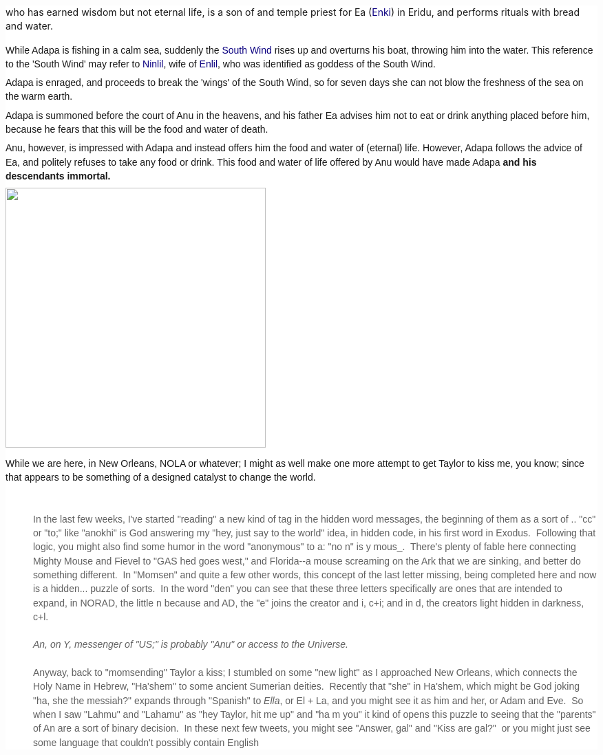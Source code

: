 who has earned wisdom but not eternal life, is a son of and temple priest for Ea (<a href="https://en.wikipedia.org/wiki/Enki" title="Enki" style="text-decoration-line:none;color:rgb(11,0,128);background:none" target="_blank">Enki</a>) in Eridu, and performs rituals with bread and water.</p></div><div><p style="margin:0.5em 0px;line-height:inherit;font-family:sans-serif;font-size:14px">While Adapa is fishing in a calm sea, suddenly the <a href="https://en.wikipedia.org/wiki/South_wind" title="South wind" style="text-decoration-line:none;color:rgb(11,0,128);background:none" target="_blank">South Wind</a> rises up and overturns his boat, throwing him into the water. This reference to the &#39;South Wind&#39; may refer to <a href="https://en.wikipedia.org/wiki/Ninlil" title="Ninlil" style="text-decoration-line:none;color:rgb(11,0,128);background:none" target="_blank">Ninlil</a>, wife of <a href="https://en.wikipedia.org/wiki/Enlil" title="Enlil" style="text-decoration-line:none;color:rgb(11,0,128);background:none" target="_blank">Enlil</a>, who was identified as goddess of the South Wind.</p></div><div><p style="margin:0.5em 0px;line-height:inherit;font-family:sans-serif;font-size:14px">Adapa is enraged, and proceeds to break the &#39;wings&#39; of the South Wind, so for seven days she can not blow the freshness of the sea on the warm earth.</p></div><div><p style="margin:0.5em 0px;line-height:inherit;font-family:sans-serif;font-size:14px">Adapa is summoned before the court of Anu in the heavens, and his father Ea advises him not to eat or drink anything placed before him, because he fears that this will be the food and water of death.</p></div><div><p style="margin:0.5em 0px;line-height:inherit;font-family:sans-serif;font-size:14px">Anu, however, is impressed with Adapa and instead offers him the food and water of (eternal) life. However, Adapa follows the advice of Ea, and politely refuses to take any food or drink. This food and water of life offered by Anu would have made Adapa <b>and his descendants immortal.</b></p><p style="margin:0.5em 0px;line-height:inherit;font-family:sans-serif;font-size:14px"><img src="https://scontent-dft4-2.xx.fbcdn.net/v/t1.0-9/18222321_10155286760638420_8828039344077002411_n.jpg?oh=6d8cade2a19ba45e1dfbbe7c4b8230f6&amp;oe=597A1A9C" width="378" height="378" style="margin-right:0px"><br></p></div></blockquote><font face="sans-serif"><span style="font-size:14px">While we are here, in New Orleans, NOLA or whatever; I might as well make one more attempt to get Taylor to kiss me, you know; since that appears to be something of a designed catalyst to change the world.  </span></font></div><div dir="ltr"><font face="sans-serif"><span style="font-size:14px"><br><br></span></font></div></div></div></div></div><blockquote style="margin:0px 0px 0px 40px;border:none;padding:0px"><div class="gmail_quote"><div><div><div class="m_2992127816041430220gmail-h5"><div class="gmail_quote"><div><font face="sans-serif"><span style="font-size:14px">In the last few weeks, I&#39;ve started &quot;reading&quot; a new kind of tag in the hidden word messages, the beginning of them as a sort of .. &quot;cc&quot; or &quot;to;&quot; like &quot;anokhi&quot; is God answering my &quot;hey, just say to the world&quot; idea, in hidden code, in his first word in Exodus.  Following that logic, you might also find some humor in the word &quot;anonymous&quot; to a: &quot;no n&quot; is y mous_.  There&#39;s plenty of fable here connecting Mighty Mouse and Fievel to &quot;GAS hed goes west,&quot; and Florida--a mouse screaming on the Ark that we are sinking, and better do something different.  In &quot;Momsen&quot; and quite a few other words, this concept of the last letter missing, being completed here and now is a hidden... puzzle of sorts.  In the word &quot;den&quot; you can see that these three letters specifically are ones that are intended to expand, in NORAD, the little n because and AD, the &quot;e&quot; joins the creator and i, c+i; and in d, the creators light hidden in darkness, c+l.  </span></font></div><div><font face="sans-serif"><span style="font-size:14px"><br></span></font></div></div></div></div></div></div></blockquote><blockquote style="margin:0px 0px 0px 40px;border:none;padding:0px"><div class="gmail_quote"><div><div><div class="m_2992127816041430220gmail-h5"><div class="gmail_quote"><div><font face="sans-serif"><span style="font-size:14px"><i>An, on Y, messenger of &quot;US;&quot; is probably &quot;Anu&quot; or access to the Universe.</i></span></font></div></div></div></div></div></div></blockquote><blockquote style="margin:0px 0px 0px 40px;border:none;padding:0px"><div class="gmail_quote"><div><div><div class="m_2992127816041430220gmail-h5"><div class="gmail_quote"><div><font face="sans-serif"><span style="font-size:14px"><br></span></font></div></div></div></div></div></div><div class="gmail_quote"><div class="m_2992127816041430220gmail-h5"><div class="gmail_quote"><div><font face="sans-serif"><span style="font-size:14px">Anyway, back to &quot;momsending&quot; Taylor a kiss; I stumbled on some &quot;new light&quot; as I approached New Orleans, which connects the Holy Name in Hebrew, &quot;Ha&#39;shem&quot; to some ancient Sumerian deities.  Recently that &quot;she&quot; in Ha&#39;shem, which might be God joking &quot;ha, she the messiah?&quot; expands through &quot;Spanish&quot; to </span><i style="font-size:14px">Ella</i><span style="font-size:14px">, or El + La, and you might see it as him and her, or Adam and Eve.  So when I saw &quot;Lahmu&quot; and &quot;Lahamu&quot; as &quot;hey Taylor, hit me up&quot; and &quot;ha m you&quot; it kind of opens this puzzle to seeing that the &quot;parents&quot; of An are a sort of binary decision.  In these next few tweets, you might see &quot;Answer, gal&quot; and &quot;Kiss are gal?&quot;  or you might just see some language that couldn&#39;t possibly contain English
